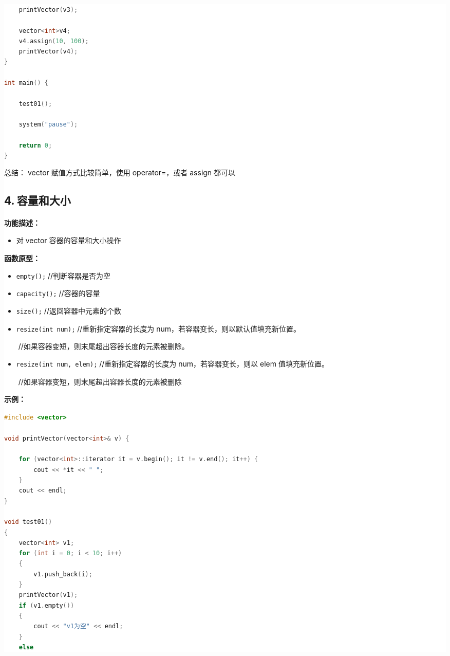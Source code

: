 ```C++
	printVector(v3);

	vector<int>v4;
	v4.assign(10, 100);
	printVector(v4);
}

int main() {

	test01();

	system("pause");

	return 0;
}

```

总结： vector 赋值方式比较简单，使用 operator=，或者 assign 都可以

## 4. 容量和大小

**功能描述：**

- 对 vector 容器的容量和大小操作

**函数原型：**

- `empty();` //判断容器是否为空

- `capacity();` //容器的容量

- `size();` //返回容器中元素的个数

- `resize(int num);` //重新指定容器的长度为 num，若容器变长，则以默认值填充新位置。

  ​ //如果容器变短，则末尾超出容器长度的元素被删除。

- `resize(int num, elem);` //重新指定容器的长度为 num，若容器变长，则以 elem 值填充新位置。

  ​ //如果容器变短，则末尾超出容器长度的元素被删除

**示例：**

```C++
#include <vector>

void printVector(vector<int>& v) {

	for (vector<int>::iterator it = v.begin(); it != v.end(); it++) {
		cout << *it << " ";
	}
	cout << endl;
}

void test01()
{
	vector<int> v1;
	for (int i = 0; i < 10; i++)
	{
		v1.push_back(i);
	}
	printVector(v1);
	if (v1.empty())
	{
		cout << "v1为空" << endl;
	}
	else
```